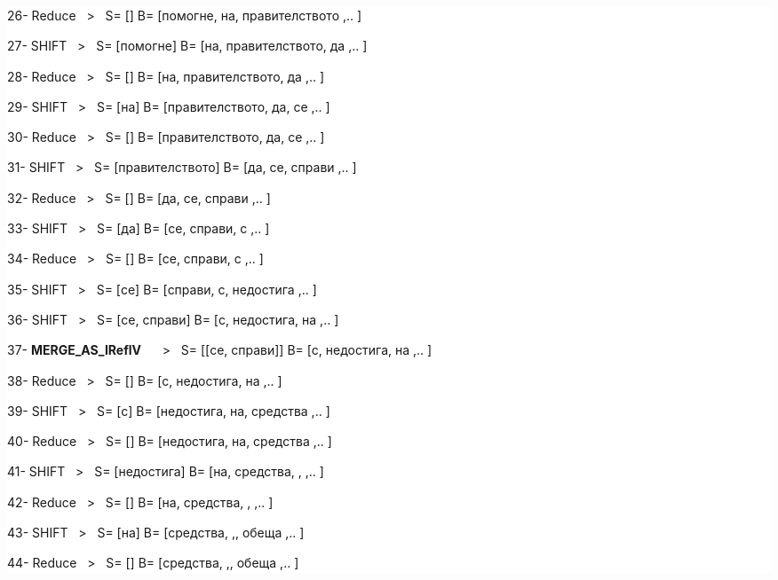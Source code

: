 
26- Reduce&nbsp;&nbsp;&nbsp;>&nbsp;&nbsp;&nbsp;S= []   B= [помогне, на, правителството ,.. ]



27- SHIFT&nbsp;&nbsp;&nbsp;>&nbsp;&nbsp;&nbsp;S= [помогне]   B= [на, правителството, да ,.. ]



28- Reduce&nbsp;&nbsp;&nbsp;>&nbsp;&nbsp;&nbsp;S= []   B= [на, правителството, да ,.. ]



29- SHIFT&nbsp;&nbsp;&nbsp;>&nbsp;&nbsp;&nbsp;S= [на]   B= [правителството, да, се ,.. ]



30- Reduce&nbsp;&nbsp;&nbsp;>&nbsp;&nbsp;&nbsp;S= []   B= [правителството, да, се ,.. ]



31- SHIFT&nbsp;&nbsp;&nbsp;>&nbsp;&nbsp;&nbsp;S= [правителството]   B= [да, се, справи ,.. ]



32- Reduce&nbsp;&nbsp;&nbsp;>&nbsp;&nbsp;&nbsp;S= []   B= [да, се, справи ,.. ]



33- SHIFT&nbsp;&nbsp;&nbsp;>&nbsp;&nbsp;&nbsp;S= [да]   B= [се, справи, с ,.. ]



34- Reduce&nbsp;&nbsp;&nbsp;>&nbsp;&nbsp;&nbsp;S= []   B= [се, справи, с ,.. ]



35- SHIFT&nbsp;&nbsp;&nbsp;>&nbsp;&nbsp;&nbsp;S= [се]   B= [справи, с, недостига ,.. ]



36- SHIFT&nbsp;&nbsp;&nbsp;>&nbsp;&nbsp;&nbsp;S= [се, справи]   B= [с, недостига, на ,.. ]



37- **MERGE_AS_IReflV**&nbsp;&nbsp;&nbsp;&nbsp;&nbsp;&nbsp;>&nbsp;&nbsp;&nbsp;S= [[се, справи]]   B= [с, недостига, на ,.. ]



38- Reduce&nbsp;&nbsp;&nbsp;>&nbsp;&nbsp;&nbsp;S= []   B= [с, недостига, на ,.. ]



39- SHIFT&nbsp;&nbsp;&nbsp;>&nbsp;&nbsp;&nbsp;S= [с]   B= [недостига, на, средства ,.. ]



40- Reduce&nbsp;&nbsp;&nbsp;>&nbsp;&nbsp;&nbsp;S= []   B= [недостига, на, средства ,.. ]



41- SHIFT&nbsp;&nbsp;&nbsp;>&nbsp;&nbsp;&nbsp;S= [недостига]   B= [на, средства, , ,.. ]



42- Reduce&nbsp;&nbsp;&nbsp;>&nbsp;&nbsp;&nbsp;S= []   B= [на, средства, , ,.. ]



43- SHIFT&nbsp;&nbsp;&nbsp;>&nbsp;&nbsp;&nbsp;S= [на]   B= [средства, ,, обеща ,.. ]



44- Reduce&nbsp;&nbsp;&nbsp;>&nbsp;&nbsp;&nbsp;S= []   B= [средства, ,, обеща ,.. ]
